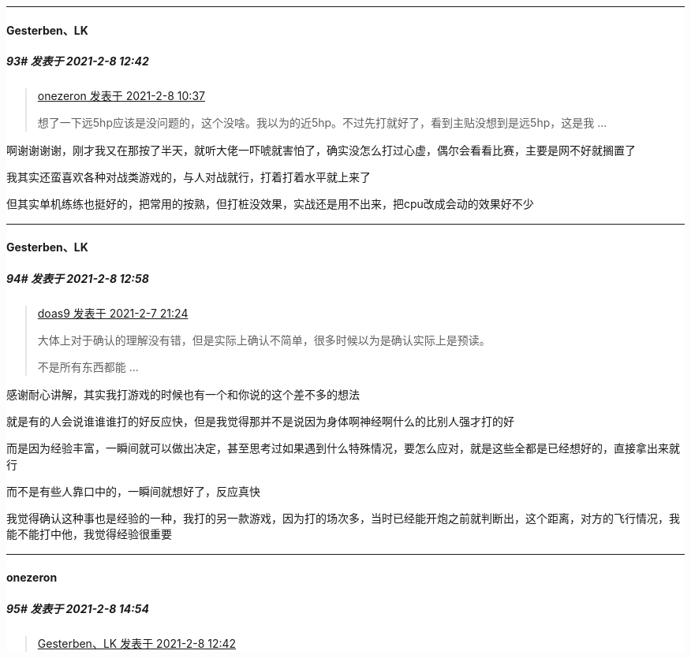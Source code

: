 





*****

####  Gesterben、LK  
##### 93#       发表于 2021-2-8 12:42



<blockquote><a href="httphttps://bbs.saraba1st.com/2b/forum.php?mod=redirect&amp;goto=findpost&amp;pid=50275076&amp;ptid=1986593" target="_blank">onezeron 发表于 2021-2-8 10:37</a>

想了一下远5hp应该是没问题的，这个没啥。我以为的近5hp。不过先打就好了，看到主贴没想到是远5hp，这是我 ...</blockquote>
啊谢谢谢谢，刚才我又在那按了半天，就听大佬一吓唬就害怕了，确实没怎么打过心虚，偶尔会看看比赛，主要是网不好就搁置了

我其实还蛮喜欢各种对战类游戏的，与人对战就行，打着打着水平就上来了

但其实单机练练也挺好的，把常用的按熟，但打桩没效果，实战还是用不出来，把cpu改成会动的效果好不少







*****

####  Gesterben、LK  
##### 94#       发表于 2021-2-8 12:58



<blockquote><a href="httphttps://bbs.saraba1st.com/2b/forum.php?mod=redirect&amp;goto=findpost&amp;pid=50269451&amp;ptid=1986593" target="_blank">doas9 发表于 2021-2-7 21:24</a>

大体上对于确认的理解没有错，但是实际上确认不简单，很多时候以为是确认实际上是预读。

不是所有东西都能 ...</blockquote>
感谢耐心讲解，其实我打游戏的时候也有一个和你说的这个差不多的想法

就是有的人会说谁谁谁打的好反应快，但是我觉得那并不是说因为身体啊神经啊什么的比别人强才打的好

而是因为经验丰富，一瞬间就可以做出决定，甚至思考过如果遇到什么特殊情况，要怎么应对，就是这些全都是已经想好的，直接拿出来就行

而不是有些人靠口中的，一瞬间就想好了，反应真快

我觉得确认这种事也是经验的一种，我打的另一款游戏，因为打的场次多，当时已经能开炮之前就判断出，这个距离，对方的飞行情况，我能不能打中他，我觉得经验很重要







*****

####  onezeron  
##### 95#       发表于 2021-2-8 14:54



<blockquote><a href="httphttps://bbs.saraba1st.com/2b/forum.php?mod=redirect&amp;goto=findpost&amp;pid=50276744&amp;ptid=1986593" target="_blank">Gesterben、LK 发表于 2021-2-8 12:42</a>
